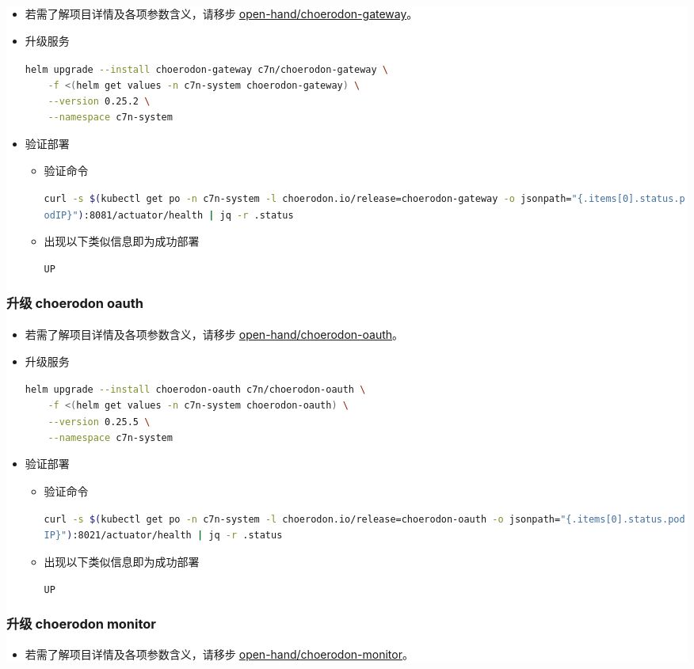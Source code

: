 - 若需了解项目详情及各项参数含义，请移步 [open-hand/choerodon-gateway](https://github.com/open-hand/choerodon-gateway)。

- 升级服务

    ```bash
    helm upgrade --install choerodon-gateway c7n/choerodon-gateway \
        -f <(helm get values -n c7n-system choerodon-gateway) \
        --version 0.25.2 \
        --namespace c7n-system
    ```

- 验证部署
  - 验证命令
  
    ```bash
    curl -s $(kubectl get po -n c7n-system -l choerodon.io/release=choerodon-gateway -o jsonpath="{.items[0].status.podIP}"):8081/actuator/health | jq -r .status
    ```

  - 出现以下类似信息即为成功部署
  
    ```txt
    UP
    ```

### 升级 choerodon oauth

- 若需了解项目详情及各项参数含义，请移步 [open-hand/choerodon-oauth](https://github.com/open-hand/choerodon-oauth)。

- 升级服务

    ```bash
    helm upgrade --install choerodon-oauth c7n/choerodon-oauth \
        -f <(helm get values -n c7n-system choerodon-oauth) \
        --version 0.25.5 \
        --namespace c7n-system
    ```

- 验证部署
  - 验证命令
  
    ```bash
    curl -s $(kubectl get po -n c7n-system -l choerodon.io/release=choerodon-oauth -o jsonpath="{.items[0].status.podIP}"):8021/actuator/health | jq -r .status
    ```

  - 出现以下类似信息即为成功部署

    ```txt
    UP
    ```

### 升级 choerodon monitor

- 若需了解项目详情及各项参数含义，请移步 [open-hand/choerodon-monitor](https://github.com/open-hand/choerodon-monitor)。
